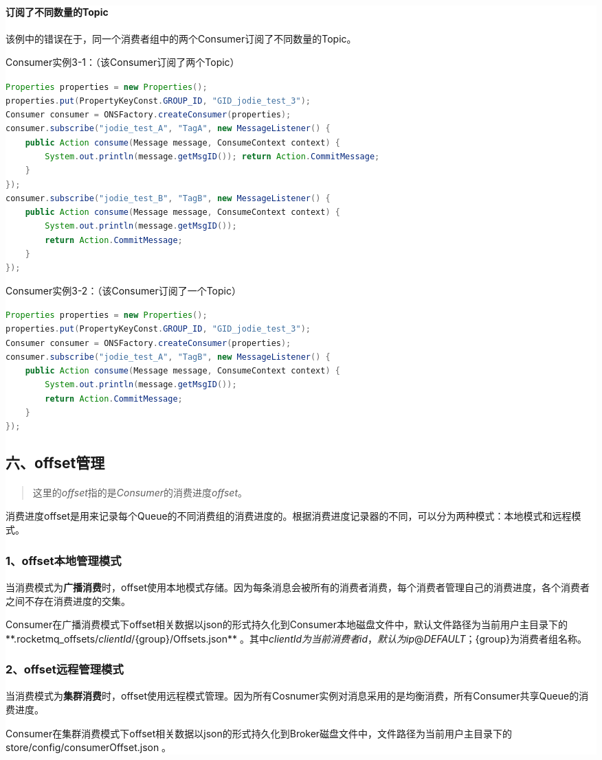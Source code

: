 #### 订阅了不同数量的Topic

该例中的错误在于，同一个消费者组中的两个Consumer订阅了不同数量的Topic。 

Consumer实例3-1：（该Consumer订阅了两个Topic） 

```java
Properties properties = new Properties(); 
properties.put(PropertyKeyConst.GROUP_ID, "GID_jodie_test_3"); 
Consumer consumer = ONSFactory.createConsumer(properties); 
consumer.subscribe("jodie_test_A", "TagA", new MessageListener() { 
    public Action consume(Message message, ConsumeContext context) { 
        System.out.println(message.getMsgID()); return Action.CommitMessage; 
    } 
}); 
consumer.subscribe("jodie_test_B", "TagB", new MessageListener() { 
    public Action consume(Message message, ConsumeContext context) { 
        System.out.println(message.getMsgID()); 
        return Action.CommitMessage; 
    } 
});
```

Consumer实例3-2：（该Consumer订阅了一个Topic） 

```java
Properties properties = new Properties(); 
properties.put(PropertyKeyConst.GROUP_ID, "GID_jodie_test_3"); 
Consumer consumer = ONSFactory.createConsumer(properties); 
consumer.subscribe("jodie_test_A", "TagB", new MessageListener() { 
    public Action consume(Message message, ConsumeContext context) { 
        System.out.println(message.getMsgID()); 
        return Action.CommitMessage; 
    } 
});
```

## 六、offset管理

> 这里的*offset*指的是*Consumer*的消费进度*offset*。

消费进度offset是用来记录每个Queue的不同消费组的消费进度的。根据消费进度记录器的不同，可以分为两种模式：本地模式和远程模式。

### 1、offset本地管理模式

当消费模式为**广播消费**时，offset使用本地模式存储。因为每条消息会被所有的消费者消费，每个消费者管理自己的消费进度，各个消费者之间不存在消费进度的交集。

Consumer在广播消费模式下offset相关数据以json的形式持久化到Consumer本地磁盘文件中，默认文件路径为当前用户主目录下的**.rocketmq_offsets/${clientId}/${group}/Offsets.json** 。其中${clientId}为当前消费者id，默认为ip@DEFAULT；${group}为消费者组名称。

### 2、offset远程管理模式

​		当消费模式为**集群消费**时，offset使用远程模式管理。因为所有Cosnumer实例对消息采用的是均衡消费，所有Consumer共享Queue的消费进度。

​		Consumer在集群消费模式下offset相关数据以json的形式持久化到Broker磁盘文件中，文件路径为当前用户主目录下的store/config/consumerOffset.json 。 

